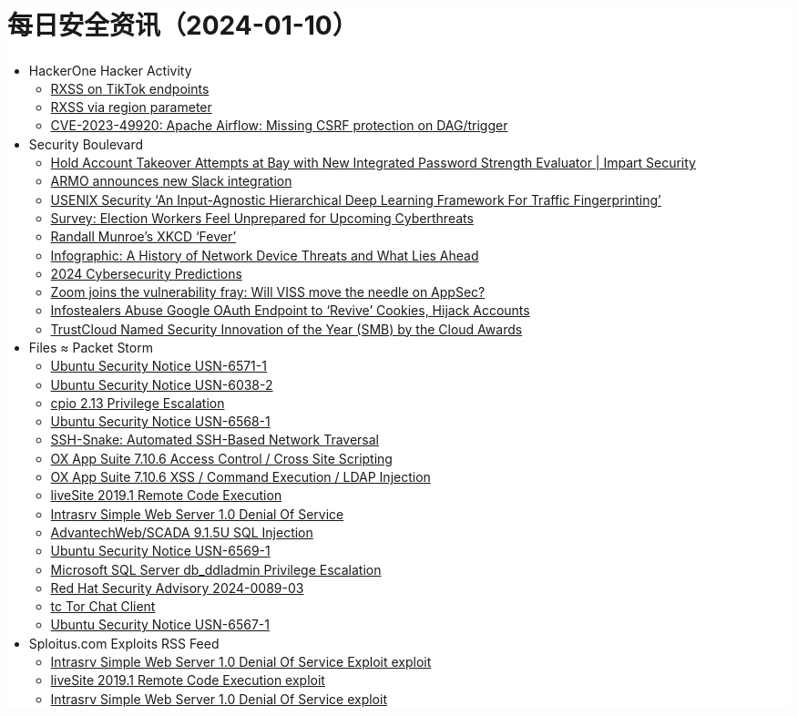 # 每日安全资讯（2024-01-10）

- HackerOne Hacker Activity
  - [RXSS on TikTok endpoints](https://hackerone.com/reports/2280863)
  - [RXSS via region parameter](https://hackerone.com/reports/2251191)
  - [CVE-2023-49920: Apache Airflow: Missing CSRF protection on DAG/trigger](https://hackerone.com/reports/2294709)
- Security Boulevard
  - [Hold Account Takeover Attempts at Bay with New Integrated Password Strength Evaluator  | Impart Security](https://securityboulevard.com/2024/01/hold-account-takeover-attempts-at-bay-with-new-integrated-password-strength-evaluator-impart-security/)
  - [ARMO announces new Slack integration](https://securityboulevard.com/2024/01/armo-announces-new-slack-integration/)
  - [USENIX Security ‘An Input-Agnostic Hierarchical Deep Learning Framework For Traffic Fingerprinting’](https://securityboulevard.com/2024/01/usenix-security-an-input-agnostic-hierarchical-deep-learning-framework-for-traffic-fingerprinting/)
  - [Survey: Election Workers Feel Unprepared for Upcoming Cyberthreats](https://securityboulevard.com/2024/01/survey-election-workers-feel-unprepared-for-upcoming-cyberthreats/)
  - [Randall Munroe’s XKCD ‘Fever’](https://securityboulevard.com/2024/01/randall-munroes-xkcd-fever/)
  - [Infographic: A History of Network Device Threats and What Lies Ahead](https://securityboulevard.com/2024/01/infographic-a-history-of-network-device-threats-and-what-lies-ahead/)
  - [2024 Cybersecurity Predictions](https://securityboulevard.com/2024/01/2024-cybersecurity-predictions/)
  - [Zoom joins the vulnerability fray: Will VISS move the needle on AppSec?](https://securityboulevard.com/2024/01/zoom-joins-the-vulnerability-fray-will-viss-move-the-needle-on-appsec/)
  - [Infostealers Abuse Google OAuth Endpoint to ‘Revive’ Cookies, Hijack Accounts](https://securityboulevard.com/2024/01/infostealers-abuse-google-oauth-endpoint-to-revive-cookies-hijack-accounts/)
  - [TrustCloud Named Security Innovation of the Year (SMB) by the Cloud Awards](https://securityboulevard.com/2024/01/trustcloud-named-security-innovation-of-the-year-smb-by-the-cloud-awards/)
- Files ≈ Packet Storm
  - [Ubuntu Security Notice USN-6571-1](https://packetstormsecurity.com/files/176427/USN-6571-1.txt)
  - [Ubuntu Security Notice USN-6038-2](https://packetstormsecurity.com/files/176426/USN-6038-2.txt)
  - [cpio 2.13 Privilege Escalation](https://packetstormsecurity.com/files/176425/cpio213-escalate.txt)
  - [Ubuntu Security Notice USN-6568-1](https://packetstormsecurity.com/files/176424/USN-6568-1.txt)
  - [SSH-Snake: Automated SSH-Based Network Traversal](https://packetstormsecurity.com/files/176423/sshsnake-traversal.txt)
  - [OX App Suite 7.10.6 Access Control / Cross Site Scripting](https://packetstormsecurity.com/files/176422/OXAS-ADV-2023-0006.txt)
  - [OX App Suite 7.10.6 XSS / Command Execution / LDAP Injection](https://packetstormsecurity.com/files/176421/OXAS-ADV-2023-0005.txt)
  - [liveSite 2019.1 Remote Code Execution](https://packetstormsecurity.com/files/176420/livesite20191-exec.txt)
  - [Intrasrv Simple Web Server 1.0 Denial Of Service](https://packetstormsecurity.com/files/176419/IntrasrvSimpleWebServer-1.0-Exploit.pl.txt)
  - [AdvantechWeb/SCADA 9.1.5U SQL Injection](https://packetstormsecurity.com/files/176418/advantechwebscada915u-sql.txt)
  - [Ubuntu Security Notice USN-6569-1](https://packetstormsecurity.com/files/176417/USN-6569-1.txt)
  - [Microsoft SQL Server db_ddladmin Privilege Escalation](https://packetstormsecurity.com/files/176416/mssqlddladmin-escalate.txt)
  - [Red Hat Security Advisory 2024-0089-03](https://packetstormsecurity.com/files/176415/RHSA-2024-0089-03.txt)
  - [tc Tor Chat Client](https://packetstormsecurity.com/files/176414/tc.tgz)
  - [Ubuntu Security Notice USN-6567-1](https://packetstormsecurity.com/files/176413/USN-6567-1.txt)
- Sploitus.com Exploits RSS Feed
  - [Intrasrv Simple Web Server 1.0 Denial Of Service Exploit exploit](https://sploitus.com/exploit?id=1337DAY-ID-39231&utm_source=rss&utm_medium=rss)
  - [liveSite 2019.1 Remote Code Execution exploit](https://sploitus.com/exploit?id=PACKETSTORM:176420&utm_source=rss&utm_medium=rss)
  - [Intrasrv Simple Web Server 1.0 Denial Of Service exploit](https://sploitus.com/exploit?id=PACKETSTORM:176419&utm_source=rss&utm_medium=rss)